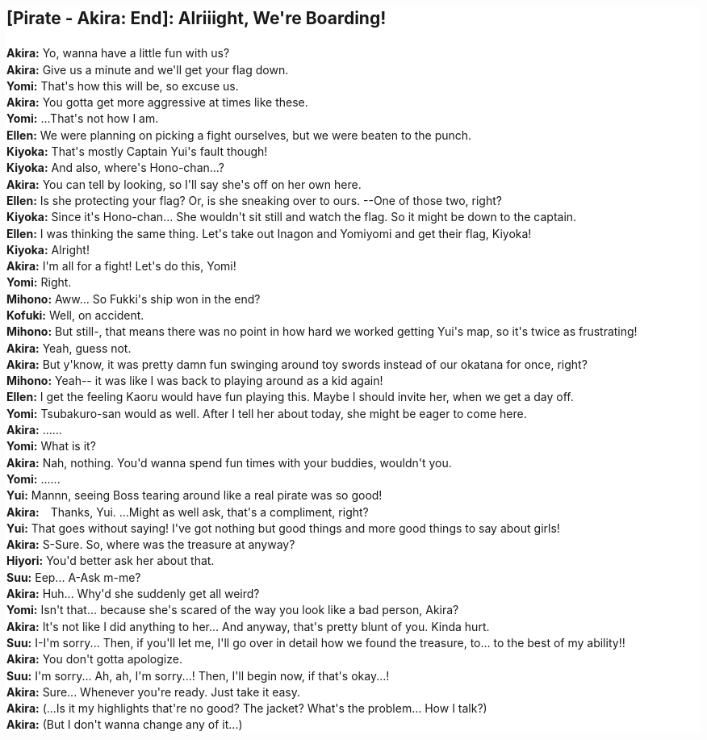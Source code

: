 ## [Pirate - Akira: End\]: Alriiight, We're Boarding\!
**Akira:** Yo, wanna have a little fun with us\?  
**Akira:** Give us a minute and we'll get your flag down\.  
**Yomi:** That's how this will be, so excuse us\.  
**Akira:** You gotta get more aggressive at times like these\.  
**Yomi:** \.\.\.That's not how I am\.  
**Ellen:** We were planning on picking a fight ourselves, but we were beaten to the punch\.  
**Kiyoka:** That's mostly Captain Yui's fault though\!  
**Kiyoka:** And also, where's Hono-chan\.\.\.\?  
**Akira:** You can tell by looking, so I'll say she's off on her own here\.  
**Ellen:** Is she protecting your flag\? Or, is she sneaking over to ours\. --One of those two, right\?  
**Kiyoka:** Since it's Hono-chan\.\.\. She wouldn't sit still and watch the flag\. So it might be down to the captain\.  
**Ellen:** I was thinking the same thing\. Let's take out Inagon and Yomiyomi and get their flag, Kiyoka\!  
**Kiyoka:** Alright\!  
**Akira:** I'm all for a fight\! Let's do this, Yomi\!  
**Yomi:** Right\.  
**Mihono:** Aww\.\.\. So Fukki's ship won in the end\?  
**Kofuki:** Well, on accident\.  
**Mihono:** But still-, that means there was no point in how hard we worked getting Yui's map, so it's twice as frustrating\!  
**Akira:** Yeah, guess not\.  
**Akira:** But y'know, it was pretty damn fun swinging around toy swords instead of our okatana for once, right\?  
**Mihono:** Yeah-- it was like I was back to playing around as a kid again\!  
**Ellen:** I get the feeling Kaoru would have fun playing this\. Maybe I should invite her, when we get a day off\.  
**Yomi:** Tsubakuro-san would as well\. After I tell her about today, she might be eager to come here\.  
**Akira:** \.\.\.\.\.\.  
**Yomi:** What is it\?  
**Akira:** Nah, nothing\. You'd wanna spend fun times with your buddies, wouldn't you\.  
**Yomi:** \.\.\.\.\.\.  
**Yui:** Mannn, seeing Boss tearing around like a real pirate was so good\!  
**Akira:**　Thanks, Yui\. \.\.\.Might as well ask, that's a compliment, right\?  
**Yui:** That goes without saying\! I've got nothing but good things and more good things to say about girls\!  
**Akira:** S-Sure\. So, where was the treasure at anyway\?  
**Hiyori:** You'd better ask her about that\.  
**Suu:** Eep\.\.\. A-Ask m-me\?  
**Akira:** Huh\.\.\. Why'd she suddenly get all weird\?  
**Yomi:** Isn't that\.\.\. because she's scared of the way you look like a bad person, Akira\?  
**Akira:** It's not like I did anything to her\.\.\. And anyway, that's pretty blunt of you\. Kinda hurt\.  
**Suu:** I-I'm sorry\.\.\. Then, if you'll let me, I'll go over in detail how we found the treasure, to\.\.\. to the best of my ability\!\!  
**Akira:** You don't gotta apologize\.  
**Suu:** I'm sorry\.\.\. Ah, ah, I'm sorry\.\.\.\! Then, I'll begin now, if that's okay\.\.\.\!  
**Akira:** Sure\.\.\. Whenever you're ready\. Just take it easy\.  
**Akira:** (\.\.\.Is it my highlights that're no good\? The jacket\? What's the problem\.\.\. How I talk\?\)  
**Akira:** (But I don't wanna change any of it\.\.\.\) 

